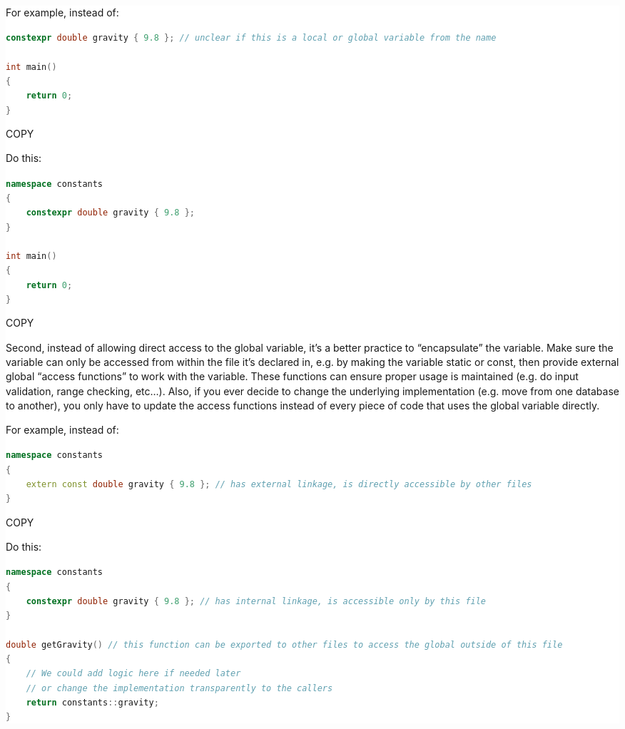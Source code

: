 
For example, instead of:

```cpp
constexpr double gravity { 9.8 }; // unclear if this is a local or global variable from the name

int main()
{
    return 0;
}
```

COPY

Do this:

```cpp
namespace constants
{
    constexpr double gravity { 9.8 };
}

int main()
{
    return 0;
}
```

COPY

Second, instead of allowing direct access to the global variable, it’s a better practice to “encapsulate” the variable. Make sure the variable can only be accessed from within the file it’s declared in, e.g. by making the variable static or const, then provide external global “access functions” to work with the variable. These functions can ensure proper usage is maintained (e.g. do input validation, range checking, etc…). Also, if you ever decide to change the underlying implementation (e.g. move from one database to another), you only have to update the access functions instead of every piece of code that uses the global variable directly.

For example, instead of:

```cpp
namespace constants
{
    extern const double gravity { 9.8 }; // has external linkage, is directly accessible by other files
}
```

COPY

Do this:

```cpp
namespace constants
{
    constexpr double gravity { 9.8 }; // has internal linkage, is accessible only by this file
}

double getGravity() // this function can be exported to other files to access the global outside of this file
{
    // We could add logic here if needed later
    // or change the implementation transparently to the callers
    return constants::gravity;
}
```
